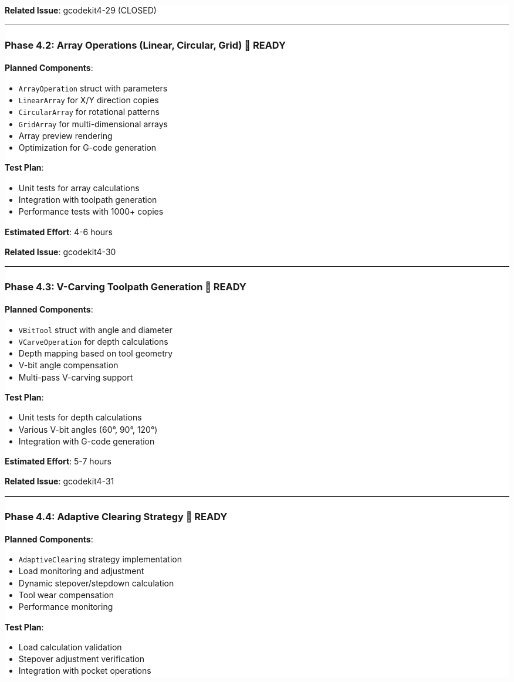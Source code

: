 **Related Issue**: gcodekit4-29 (CLOSED)

---

### Phase 4.2: Array Operations (Linear, Circular, Grid) 🔄 READY

**Planned Components**:
- `ArrayOperation` struct with parameters
- `LinearArray` for X/Y direction copies
- `CircularArray` for rotational patterns
- `GridArray` for multi-dimensional arrays
- Array preview rendering
- Optimization for G-code generation

**Test Plan**:
- Unit tests for array calculations
- Integration with toolpath generation
- Performance tests with 1000+ copies

**Estimated Effort**: 4-6 hours

**Related Issue**: gcodekit4-30

---

### Phase 4.3: V-Carving Toolpath Generation 🔄 READY

**Planned Components**:
- `VBitTool` struct with angle and diameter
- `VCarveOperation` for depth calculations
- Depth mapping based on tool geometry
- V-bit angle compensation
- Multi-pass V-carving support

**Test Plan**:
- Unit tests for depth calculations
- Various V-bit angles (60°, 90°, 120°)
- Integration with G-code generation

**Estimated Effort**: 5-7 hours

**Related Issue**: gcodekit4-31

---

### Phase 4.4: Adaptive Clearing Strategy 🔄 READY

**Planned Components**:
- `AdaptiveClearing` strategy implementation
- Load monitoring and adjustment
- Dynamic stepover/stepdown calculation
- Tool wear compensation
- Performance monitoring

**Test Plan**:
- Load calculation validation
- Stepover adjustment verification
- Integration with pocket operations
